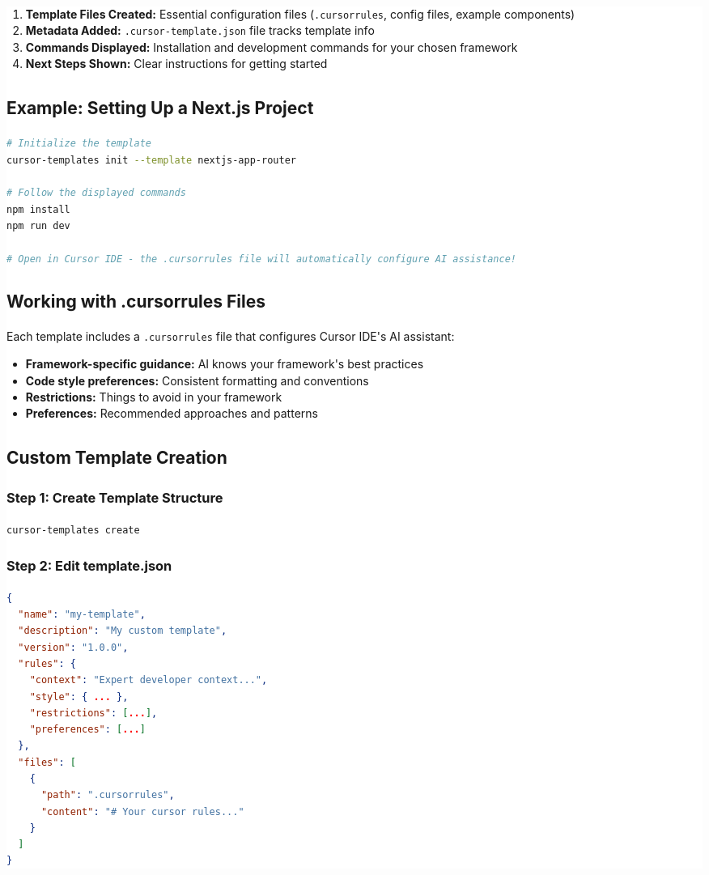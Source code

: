 1. **Template Files Created:** Essential configuration files (`.cursorrules`, config files, example components)
2. **Metadata Added:** `.cursor-template.json` file tracks template info
3. **Commands Displayed:** Installation and development commands for your chosen framework
4. **Next Steps Shown:** Clear instructions for getting started

## Example: Setting Up a Next.js Project

```bash
# Initialize the template
cursor-templates init --template nextjs-app-router

# Follow the displayed commands
npm install
npm run dev

# Open in Cursor IDE - the .cursorrules file will automatically configure AI assistance!
```

## Working with .cursorrules Files

Each template includes a `.cursorrules` file that configures Cursor IDE's AI assistant:

- **Framework-specific guidance:** AI knows your framework's best practices
- **Code style preferences:** Consistent formatting and conventions  
- **Restrictions:** Things to avoid in your framework
- **Preferences:** Recommended approaches and patterns

## Custom Template Creation

### Step 1: Create Template Structure
```bash
cursor-templates create
```

### Step 2: Edit template.json
```json
{
  "name": "my-template",
  "description": "My custom template",
  "version": "1.0.0",
  "rules": {
    "context": "Expert developer context...",
    "style": { ... },
    "restrictions": [...],
    "preferences": [...]
  },
  "files": [
    {
      "path": ".cursorrules",
      "content": "# Your cursor rules..."
    }
  ]
}
```
